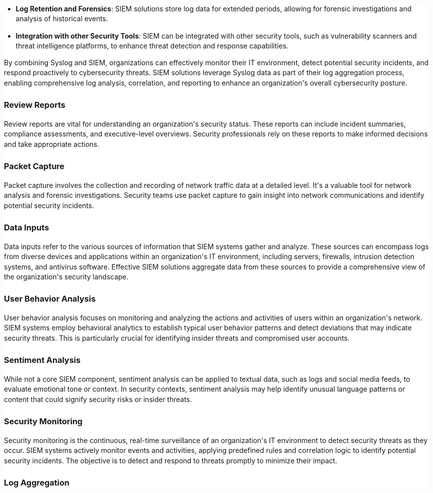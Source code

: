 - **Log Retention and Forensics**: SIEM solutions store log data for extended periods, allowing for forensic investigations and analysis of historical events.

- **Integration with other Security Tools**: SIEM can be integrated with other security tools, such as vulnerability scanners and threat intelligence platforms, to enhance threat detection and response capabilities.

By combining Syslog and SIEM, organizations can effectively monitor their IT environment, detect potential security incidents, and respond proactively to cybersecurity threats. SIEM solutions leverage Syslog data as part of their log aggregation process, enabling comprehensive log analysis, correlation, and reporting to enhance an organization's overall cybersecurity posture.

### Review Reports

Review reports are vital for understanding an organization's security status. These reports can include incident summaries, compliance assessments, and executive-level overviews. Security professionals rely on these reports to make informed decisions and take appropriate actions.

### Packet Capture

Packet capture involves the collection and recording of network traffic data at a detailed level. It's a valuable tool for network analysis and forensic investigations. Security teams use packet capture to gain insight into network communications and identify potential security incidents.

### Data Inputs

Data inputs refer to the various sources of information that SIEM systems gather and analyze. These sources can encompass logs from diverse devices and applications within an organization's IT environment, including servers, firewalls, intrusion detection systems, and antivirus software. Effective SIEM solutions aggregate data from these sources to provide a comprehensive view of the organization's security landscape.

### User Behavior Analysis

User behavior analysis focuses on monitoring and analyzing the actions and activities of users within an organization's network. SIEM systems employ behavioral analytics to establish typical user behavior patterns and detect deviations that may indicate security threats. This is particularly crucial for identifying insider threats and compromised user accounts.

### Sentiment Analysis

While not a core SIEM component, sentiment analysis can be applied to textual data, such as logs and social media feeds, to evaluate emotional tone or context. In security contexts, sentiment analysis may help identify unusual language patterns or content that could signify security risks or insider threats.

### Security Monitoring

Security monitoring is the continuous, real-time surveillance of an organization's IT environment to detect security threats as they occur. SIEM systems actively monitor events and activities, applying predefined rules and correlation logic to identify potential security incidents. The objective is to detect and respond to threats promptly to minimize their impact.

### Log Aggregation
